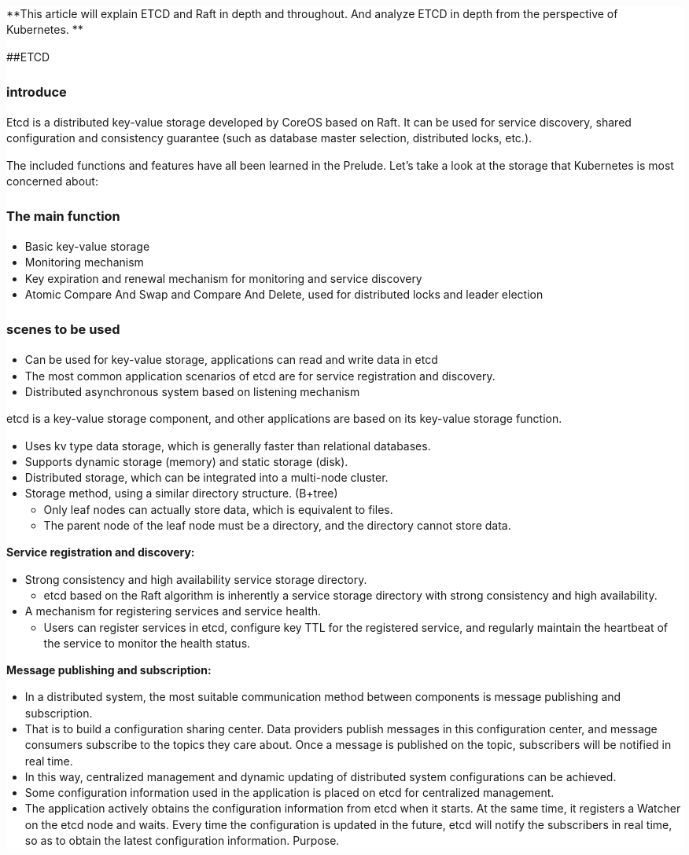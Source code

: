 **This article will explain ETCD and Raft in depth and throughout. And analyze ETCD in depth from the perspective of Kubernetes. **



##ETCD

### introduce

Etcd is a distributed key-value storage developed by CoreOS based on Raft. It can be used for service discovery, shared configuration and consistency guarantee (such as database master selection, distributed locks, etc.).

The included functions and features have all been learned in the Prelude. Let’s take a look at the storage that Kubernetes is most concerned about:

### The main function

+ Basic key-value storage
+ Monitoring mechanism
+ Key expiration and renewal mechanism for monitoring and service discovery
+ Atomic Compare And Swap and Compare And Delete, used for distributed locks and leader election

### scenes to be used

+ Can be used for key-value storage, applications can read and write data in etcd
+ The most common application scenarios of etcd are for service registration and discovery.
+ Distributed asynchronous system based on listening mechanism

etcd is a key-value storage component, and other applications are based on its key-value storage function.

+ Uses kv type data storage, which is generally faster than relational databases.
+ Supports dynamic storage (memory) and static storage (disk).
+ Distributed storage, which can be integrated into a multi-node cluster.
+ Storage method, using a similar directory structure. (B+tree)
   + Only leaf nodes can actually store data, which is equivalent to files.
   + The parent node of the leaf node must be a directory, and the directory cannot store data.

**Service registration and discovery:**

+ Strong consistency and high availability service storage directory.
   + etcd based on the Raft algorithm is inherently a service storage directory with strong consistency and high availability.
+ A mechanism for registering services and service health.
   + Users can register services in etcd, configure key TTL for the registered service, and regularly maintain the heartbeat of the service to monitor the health status.

**Message publishing and subscription:**

+ In a distributed system, the most suitable communication method between components is message publishing and subscription.
+ That is to build a configuration sharing center. Data providers publish messages in this configuration center, and message consumers subscribe to the topics they care about. Once a message is published on the topic, subscribers will be notified in real time.
+ In this way, centralized management and dynamic updating of distributed system configurations can be achieved.
+ Some configuration information used in the application is placed on etcd for centralized management.
+ The application actively obtains the configuration information from etcd when it starts. At the same time, it registers a Watcher on the etcd node and waits. Every time the configuration is updated in the future, etcd will notify the subscribers in real time, so as to obtain the latest configuration information. Purpose.
